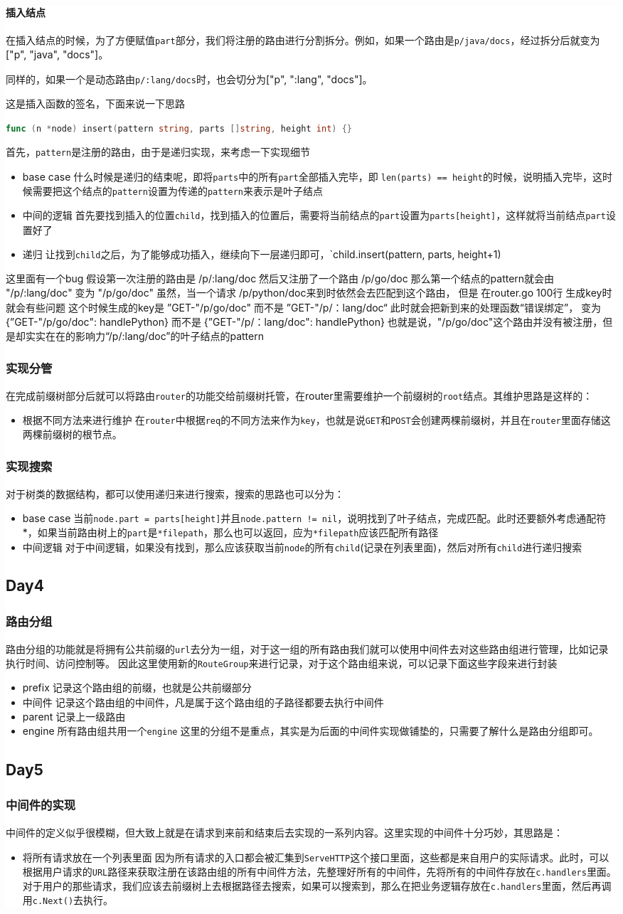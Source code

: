 #### 插入结点
在插入结点的时候，为了方便赋值`part`部分，我们将注册的路由进行分割拆分。例如，如果一个路由是`p/java/docs`，经过拆分后就变为["p", "java", "docs"]。 

同样的，如果一个是动态路由`p/:lang/docs`时，也会切分为["p", ":lang", "docs"]。

这是插入函数的签名，下面来说一下思路
```Go
func (n *node) insert(pattern string, parts []string, height int) {}
```

首先，`pattern`是注册的路由，由于是递归实现，来考虑一下实现细节
- base case
什么时候是递归的结束呢，即将`parts`中的所有`part`全部插入完毕，即 `len(parts) == height`的时候，说明插入完毕，这时候需要把这个结点的`pattern`设置为传递的`pattern`来表示是叶子结点

- 中间的逻辑
首先要找到插入的位置`child`，找到插入的位置后，需要将当前结点的`part`设置为`parts[height]`，这样就将当前结点`part`设置好了

- 递归
让找到`child`之后，为了能够成功插入，继续向下一层递归即可，`child.insert(pattern, parts, height+1)

这里面有一个bug
假设第一次注册的路由是 /p/:lang/doc
然后又注册了一个路由 /p/go/doc
那么第一个结点的pattern就会由 "/p/:lang/doc" 变为 "/p/go/doc"
虽然，当一个请求 /p/python/doc来到时依然会去匹配到这个路由， 但是 在router.go 100行 生成key时就会有些问题
这个时候生成的key是 ”GET-"/p/go/doc" 而不是 ”GET-"/p/：lang/doc“
此时就会把新到来的处理函数“错误绑定”， 变为{”GET-"/p/go/doc": handlePython}
而不是 {”GET-"/p/：lang/doc": handlePython}
也就是说，"/p/go/doc"这个路由并没有被注册，但是却实实在在的影响力“/p/:lang/doc”的叶子结点的pattern
### 实现分管
在完成前缀树部分后就可以将路由`router`的功能交给前缀树托管，在router里需要维护一个前缀树的`root`结点。其维护思路是这样的：
- 根据不同方法来进行维护
在`router`中根据`req`的不同方法来作为`key`，也就是说`GET`和`POST`会创建两棵前缀树，并且在`router`里面存储这两棵前缀树的根节点。
### 实现搜索
对于树类的数据结构，都可以使用递归来进行搜索，搜索的思路也可以分为：
- base case
当前`node.part = parts[height]`并且`node.pattern != nil`，说明找到了叶子结点，完成匹配。此时还要额外考虑通配符*，如果当前路由树上的`part`是`*filepath`，那么也可以返回，应为`*filepath`应该匹配所有路径
- 中间逻辑
对于中间逻辑，如果没有找到，那么应该获取当前`node`的所有`child`(记录在列表里面)，然后对所有`child`进行递归搜索
## Day4
### 路由分组
路由分组的功能就是将拥有公共前缀的`url`去分为一组，对于这一组的所有路由我们就可以使用中间件去对这些路由组进行管理，比如记录执行时间、访问控制等。
因此这里使用新的`RouteGroup`来进行记录，对于这个路由组来说，可以记录下面这些字段来进行封装
- prefix
记录这个路由组的前缀，也就是公共前缀部分
- 中间件
记录这个路由组的中间件，凡是属于这个路由组的子路径都要去执行中间件
- parent
记录上一级路由
- engine
所有路由组共用一个`engine`
这里的分组不是重点，其实是为后面的中间件实现做铺垫的，只需要了解什么是路由分组即可。
## Day5
### 中间件的实现
中间件的定义似乎很模糊，但大致上就是在请求到来前和结束后去实现的一系列内容。这里实现的中间件十分巧妙，其思路是：
- 将所有请求放在一个列表里面
因为所有请求的入口都会被汇集到`ServeHTTP`这个接口里面，这些都是来自用户的实际请求。此时，可以根据用户请求的`URL`路径来获取注册在该路由组的所有中间件方法，先整理好所有的中间件，先将所有的中间件存放在`c.handlers`里面。对于用户的那些请求，我们应该去前缀树上去根据路径去搜索，如果可以搜索到，那么在把业务逻辑存放在`c.handlers`里面，然后再调用`c.Next()`去执行。
